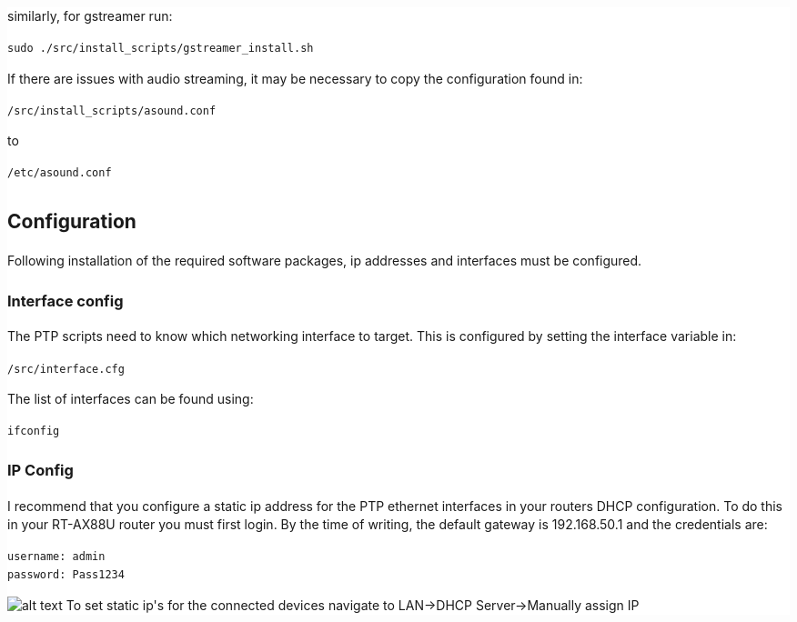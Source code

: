 similarly, for gstreamer run:
```
sudo ./src/install_scripts/gstreamer_install.sh
```
If there are issues with audio streaming, it may be necessary to copy the configuration found in:
```
/src/install_scripts/asound.conf
```
to
```
/etc/asound.conf 
```

## Configuration
Following installation of the required software packages, ip addresses and interfaces must be configured.

### Interface config
The PTP scripts need to know which networking interface to target. This is configured by setting the interface variable in:
```
/src/interface.cfg
```

The list of interfaces can be found using:
```
ifconfig
```

### IP Config
I recommend that you configure a static ip address for the PTP ethernet interfaces in your routers DHCP configuration. To do this in your RT-AX88U router you must first login. By the time of writing, the default gateway is 192.168.50.1 and the credentials are:
```
username: admin
password: Pass1234
```


![alt text](AAU/AAU_Audio_Sync/graphics/router_login.png "Title")
To set static ip's for the connected devices navigate to LAN->DHCP Server->Manually assign IP